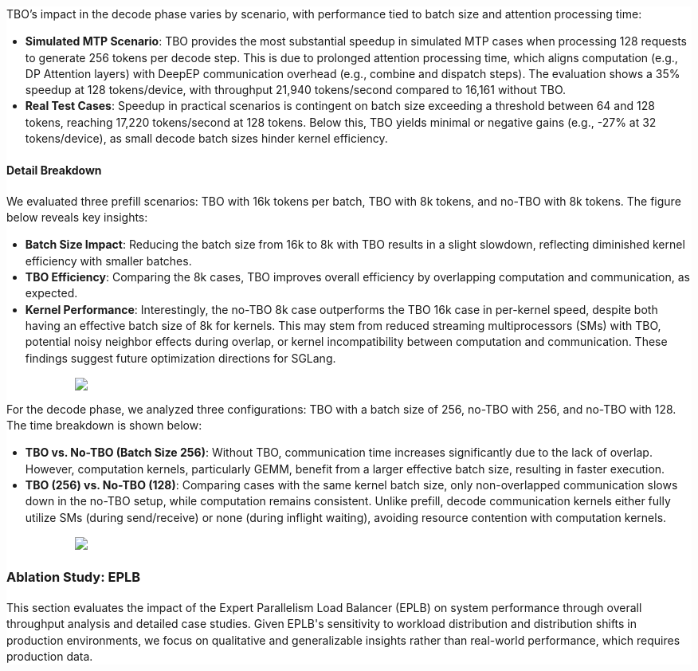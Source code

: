 TBO’s impact in the decode phase varies by scenario, with performance tied to batch size and attention processing time:

- **Simulated MTP Scenario**: TBO provides the most substantial speedup in simulated MTP cases when processing 128 requests to generate 256 tokens per decode step. This is due to prolonged attention processing time, which aligns computation (e.g., DP Attention layers) with DeepEP communication overhead (e.g., combine and dispatch steps). The evaluation shows a 35% speedup at 128 tokens/device, with throughput 21,940 tokens/second compared to 16,161 without TBO.
- **Real Test Cases**: Speedup in practical scenarios is contingent on batch size exceeding a threshold between 64 and 128 tokens, reaching 17,220 tokens/second at 128 tokens. Below this, TBO yields minimal or negative gains (e.g., -27% at 32 tokens/device), as small decode batch sizes hinder kernel efficiency.

#### Detail Breakdown

We evaluated three prefill scenarios: TBO with 16k tokens per batch, TBO with 8k tokens, and no-TBO with 8k tokens. The figure below reveals key insights:

- **Batch Size Impact**: Reducing the batch size from 16k to 8k with TBO results in a slight slowdown, reflecting diminished kernel efficiency with smaller batches.
- **TBO Efficiency**: Comparing the 8k cases, TBO improves overall efficiency by overlapping computation and communication, as expected.
- **Kernel Performance**: Interestingly, the no-TBO 8k case outperforms the TBO 16k case in per-kernel speed, despite both having an effective batch size of 8k for kernels. This may stem from reduced streaming multiprocessors (SMs) with TBO, potential noisy neighbor effects during overlap, or kernel incompatibility between computation and communication. These findings suggest future optimization directions for SGLang.

<img src="/images/blog/large_scale_ep/tbo-breakdown-prefill.png" style="display:block; margin-top: auto; margin-left: auto; margin-right: auto; margin-bottom: auto; width: 80%"></img>



For the decode phase, we analyzed three configurations: TBO with a batch size of 256, no-TBO with 256, and no-TBO with 128. The time breakdown is shown below:

- **TBO vs. No-TBO (Batch Size 256)**: Without TBO, communication time increases significantly due to the lack of overlap. However, computation kernels, particularly GEMM, benefit from a larger effective batch size, resulting in faster execution.
- **TBO (256) vs. No-TBO (128)**: Comparing cases with the same kernel batch size, only non-overlapped communication slows down in the no-TBO setup, while computation remains consistent. Unlike prefill, decode communication kernels either fully utilize SMs (during send/receive) or none (during inflight waiting), avoiding resource contention with computation kernels.



<img src="/images/blog/large_scale_ep/tbo-breakdown-decode.png" style="display:block; margin-top: auto; margin-left: auto; margin-right: auto; margin-bottom: auto; width: 80%"></img>



### Ablation Study: EPLB

This section evaluates the impact of the Expert Parallelism Load Balancer (EPLB) on system performance through overall throughput analysis and detailed case studies. Given EPLB's sensitivity to workload distribution and distribution shifts in production environments, we focus on qualitative and generalizable insights rather than real-world performance, which requires production data.
